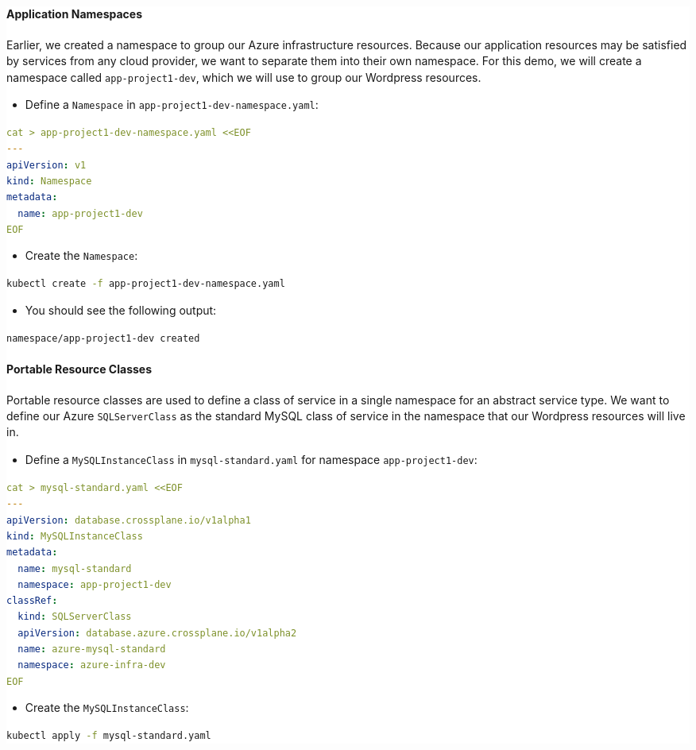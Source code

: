 #### Application Namespaces
Earlier, we created a namespace to group our Azure infrastructure resources.
Because our application resources may be satisfied by services from any cloud
provider, we want to separate them into their own namespace. For this demo, we
will create a namespace called `app-project1-dev`, which we will use to group
our Wordpress resources.

* Define a `Namespace` in `app-project1-dev-namespace.yaml`:
```yaml
cat > app-project1-dev-namespace.yaml <<EOF
---
apiVersion: v1
kind: Namespace
metadata:
  name: app-project1-dev
EOF
```

* Create the `Namespace`:
```bash
kubectl create -f app-project1-dev-namespace.yaml
```

* You should see the following output:
```bash
namespace/app-project1-dev created
```

#### Portable Resource Classes
Portable resource classes are used to define a class of service in a single
namespace for an abstract service type. We want to define our Azure
`SQLServerClass` as the standard MySQL class of service in the namespace that
our Wordpress resources will live in.

* Define a `MySQLInstanceClass` in `mysql-standard.yaml` for namespace
  `app-project1-dev`:
```yaml
cat > mysql-standard.yaml <<EOF
---
apiVersion: database.crossplane.io/v1alpha1
kind: MySQLInstanceClass
metadata:
  name: mysql-standard
  namespace: app-project1-dev
classRef:
  kind: SQLServerClass
  apiVersion: database.azure.crossplane.io/v1alpha2
  name: azure-mysql-standard
  namespace: azure-infra-dev
EOF
```

* Create the `MySQLInstanceClass`:
```bash
kubectl apply -f mysql-standard.yaml
```
